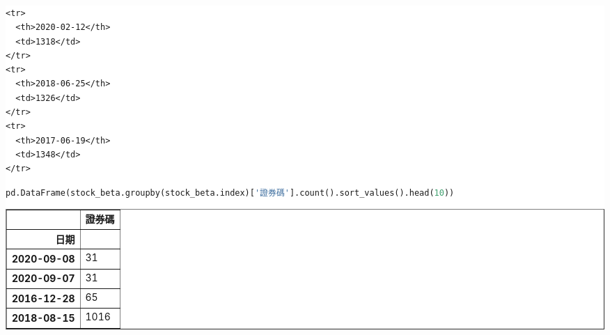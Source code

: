     <tr>
      <th>2020-02-12</th>
      <td>1318</td>
    </tr>
    <tr>
      <th>2018-06-25</th>
      <td>1326</td>
    </tr>
    <tr>
      <th>2017-06-19</th>
      <td>1348</td>
    </tr>
  </tbody>
</table>
</div>




```python
pd.DataFrame(stock_beta.groupby(stock_beta.index)['證券碼'].count().sort_values().head(10))
```




<div>
<style scoped>
    .dataframe tbody tr th:only-of-type {
        vertical-align: middle;
    }

    .dataframe tbody tr th {
        vertical-align: top;
    }

    .dataframe thead th {
        text-align: right;
    }
</style>
<table border="1" class="dataframe">
  <thead>
    <tr style="text-align: right;">
      <th></th>
      <th>證券碼</th>
    </tr>
    <tr>
      <th>日期</th>
      <th></th>
    </tr>
  </thead>
  <tbody>
    <tr>
      <th>2020-09-08</th>
      <td>31</td>
    </tr>
    <tr>
      <th>2020-09-07</th>
      <td>31</td>
    </tr>
    <tr>
      <th>2016-12-28</th>
      <td>65</td>
    </tr>
    <tr>
      <th>2018-08-15</th>
      <td>1016</td>
    </tr>